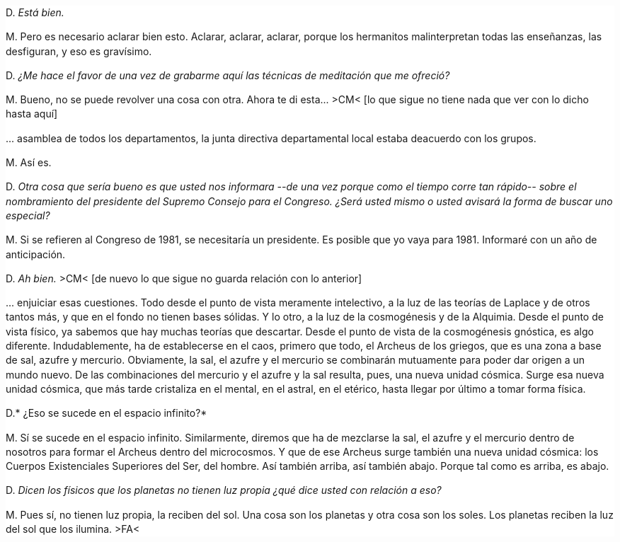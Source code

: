 D. *Está bien.*

M. Pero es necesario aclarar bien esto. Aclarar, aclarar, aclarar, porque los hermanitos malinterpretan todas las enseñanzas, las desfiguran, y eso es gravísimo.

D. *¿Me hace el favor de una vez de grabarme aquí las técnicas de meditación que me ofreció?*

M. Bueno, no se puede revolver una cosa con otra. Ahora te di esta... \>CM< [lo que sigue no tiene nada que ver con lo dicho hasta aquí]

... asamblea de todos los departamentos, la junta directiva departamental local estaba deacuerdo con los grupos.

M. Así es.

D. *Otra cosa que sería bueno es que usted nos informara --de una vez porque como el tiempo corre tan rápido-- sobre el nombramiento del presidente del Supremo Consejo para el Congreso. ¿Será usted mismo o usted avisará la forma de buscar uno especial?*

M. Si se refieren al Congreso de 1981, se necesitaría un presidente. Es posible que yo vaya para 1981. Informaré con un año de anticipación.

D. *Ah bien.* \>CM< [de nuevo lo que sigue no guarda relación con lo anterior]

... enjuiciar esas cuestiones. Todo desde el punto de vista meramente intelectivo, a la luz de las teorías de Laplace y de otros tantos más, y que en el fondo no tienen bases sólidas. Y lo otro, a la luz de la cosmogénesis y de la Alquimia. Desde el punto de vista físico, ya sabemos que hay muchas teorías que descartar. Desde el punto de vista de la cosmogénesis gnóstica, es algo diferente. Indudablemente, ha de establecerse en el caos, primero que todo, el Archeus de los griegos, que es una zona a base de sal, azufre y mercurio. Obviamente, la sal, el azufre y el mercurio se combinarán mutuamente para poder dar origen a un mundo nuevo. De las combinaciones del mercurio y el azufre y la sal resulta, pues, una nueva unidad cósmica. Surge esa nueva unidad cósmica, que más tarde cristaliza en el mental, en el astral, en el etérico, hasta llegar por último a tomar forma física.

D.* ¿Eso se sucede en el espacio infinito?*

M. Sí se sucede en el espacio infinito. Similarmente, diremos que ha de mezclarse la sal, el azufre y el mercurio dentro de nosotros para formar el Archeus dentro del microcosmos. Y que de ese Archeus surge también una nueva unidad cósmica: los Cuerpos Existenciales Superiores del Ser, del hombre. Así también arriba, así también abajo. Porque tal como es arriba, es abajo.

D. *Dicen los físicos que los planetas no tienen luz propia ¿qué dice usted con relación a eso?*

M. Pues sí, no tienen luz propia, la reciben del sol. Una cosa son los planetas y otra cosa son los soles. Los planetas reciben la luz del sol que los ilumina. \>FA<

